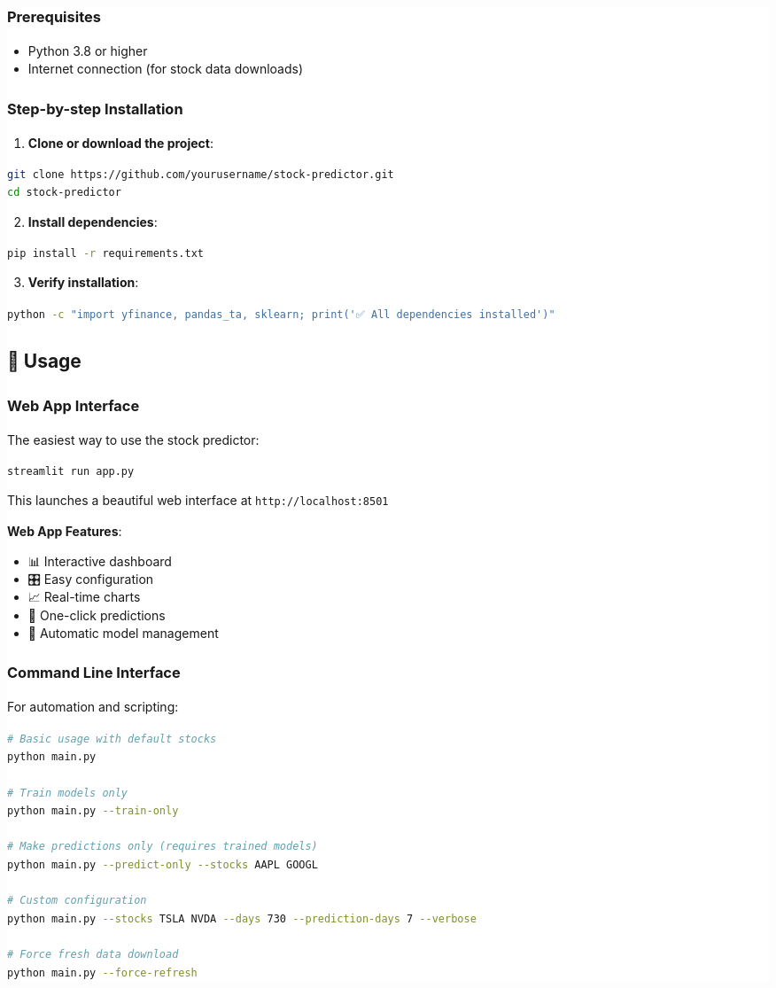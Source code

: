 ### Prerequisites
- Python 3.8 or higher
- Internet connection (for stock data downloads)

### Step-by-step Installation

1. **Clone or download the project**:
```bash
git clone https://github.com/yourusername/stock-predictor.git
cd stock-predictor
```

2. **Install dependencies**:
```bash
pip install -r requirements.txt
```

3. **Verify installation**:
```bash
python -c "import yfinance, pandas_ta, sklearn; print('✅ All dependencies installed')"
```

## <a name="usage"></a>🎯 Usage

### Web App Interface

The easiest way to use the stock predictor:

```bash
streamlit run app.py
```

This launches a beautiful web interface at `http://localhost:8501`

**Web App Features**:
- 📊 Interactive dashboard
- 🎛️ Easy configuration
- 📈 Real-time charts
- 🎯 One-click predictions
- 💾 Automatic model management

### Command Line Interface

For automation and scripting:

```bash
# Basic usage with default stocks
python main.py

# Train models only
python main.py --train-only

# Make predictions only (requires trained models)
python main.py --predict-only --stocks AAPL GOOGL

# Custom configuration
python main.py --stocks TSLA NVDA --days 730 --prediction-days 7 --verbose

# Force fresh data download
python main.py --force-refresh
```
